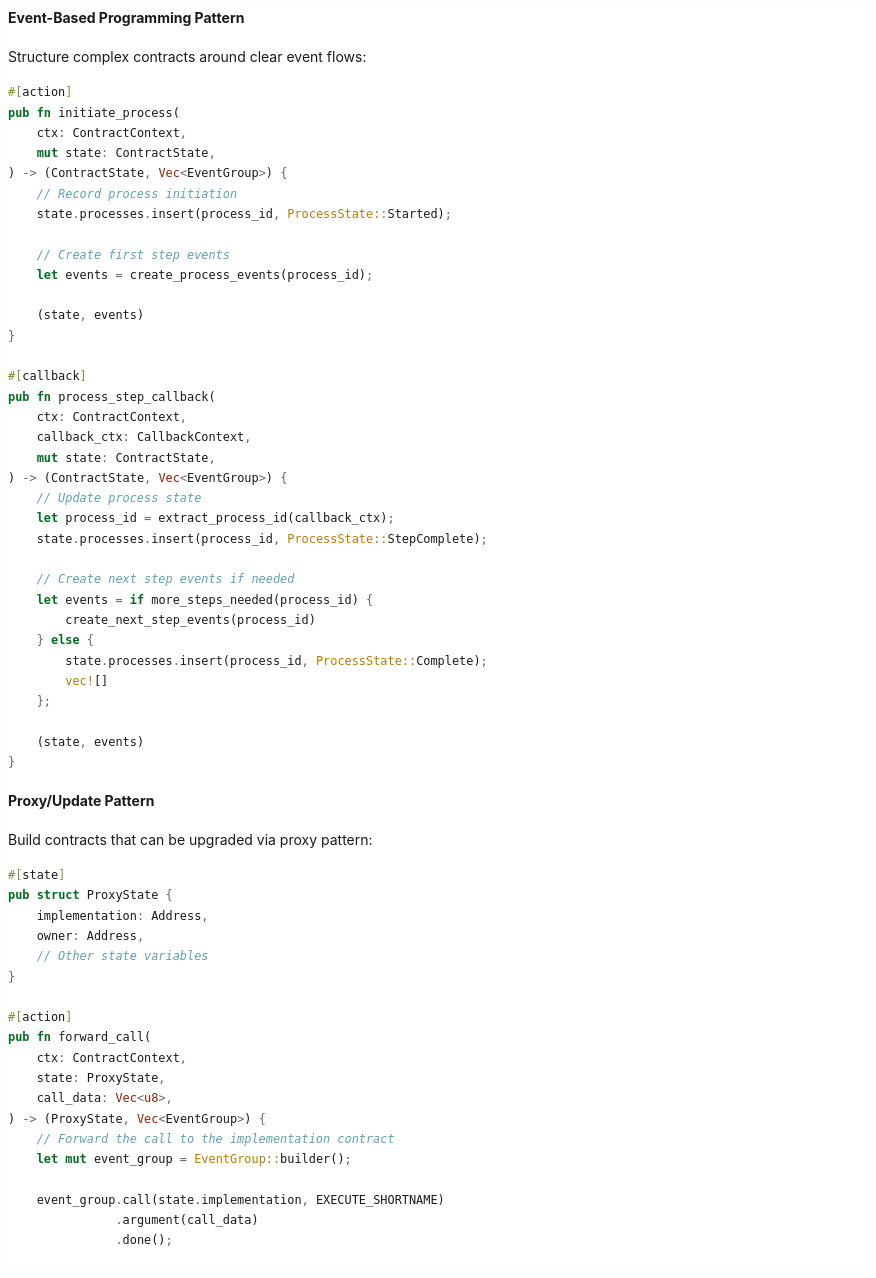 #### Event-Based Programming Pattern

Structure complex contracts around clear event flows:

```rust
#[action]
pub fn initiate_process(
    ctx: ContractContext,
    mut state: ContractState,
) -> (ContractState, Vec<EventGroup>) {
    // Record process initiation
    state.processes.insert(process_id, ProcessState::Started);
    
    // Create first step events
    let events = create_process_events(process_id);
    
    (state, events)
}

#[callback]
pub fn process_step_callback(
    ctx: ContractContext,
    callback_ctx: CallbackContext,
    mut state: ContractState,
) -> (ContractState, Vec<EventGroup>) {
    // Update process state
    let process_id = extract_process_id(callback_ctx);
    state.processes.insert(process_id, ProcessState::StepComplete);
    
    // Create next step events if needed
    let events = if more_steps_needed(process_id) {
        create_next_step_events(process_id)
    } else {
        state.processes.insert(process_id, ProcessState::Complete);
        vec![]
    };
    
    (state, events)
}
```

#### Proxy/Update Pattern

Build contracts that can be upgraded via proxy pattern:

```rust
#[state]
pub struct ProxyState {
    implementation: Address,
    owner: Address,
    // Other state variables
}

#[action]
pub fn forward_call(
    ctx: ContractContext,
    state: ProxyState,
    call_data: Vec<u8>,
) -> (ProxyState, Vec<EventGroup>) {
    // Forward the call to the implementation contract
    let mut event_group = EventGroup::builder();
    
    event_group.call(state.implementation, EXECUTE_SHORTNAME)
               .argument(call_data)
               .done();
    
```